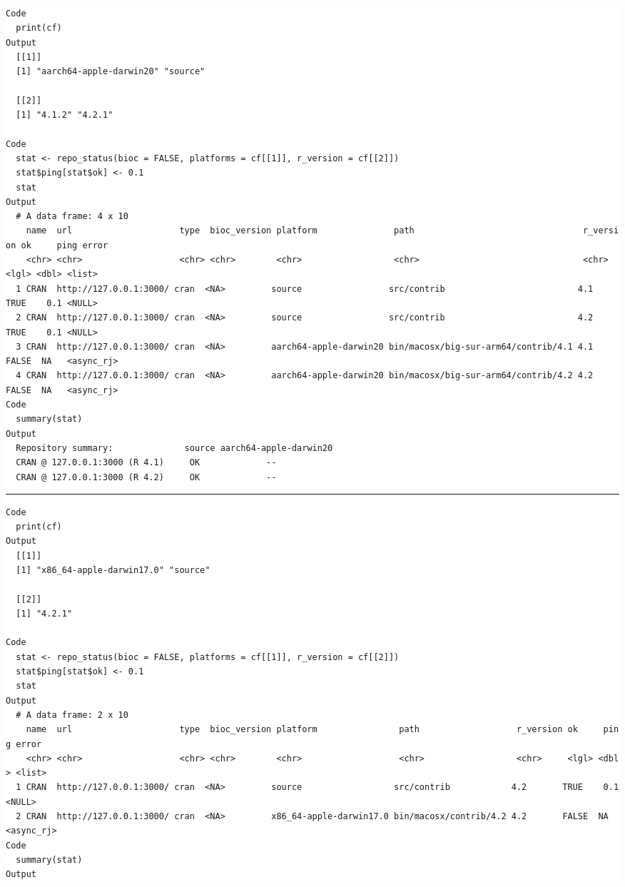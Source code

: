 
    Code
      print(cf)
    Output
      [[1]]
      [1] "aarch64-apple-darwin20" "source"                
      
      [[2]]
      [1] "4.1.2" "4.2.1"
      
    Code
      stat <- repo_status(bioc = FALSE, platforms = cf[[1]], r_version = cf[[2]])
      stat$ping[stat$ok] <- 0.1
      stat
    Output
      # A data frame: 4 x 10
        name  url                     type  bioc_version platform               path                                 r_version ok     ping error     
        <chr> <chr>                   <chr> <chr>        <chr>                  <chr>                                <chr>     <lgl> <dbl> <list>    
      1 CRAN  http://127.0.0.1:3000/ cran  <NA>         source                 src/contrib                          4.1       TRUE    0.1 <NULL>    
      2 CRAN  http://127.0.0.1:3000/ cran  <NA>         source                 src/contrib                          4.2       TRUE    0.1 <NULL>    
      3 CRAN  http://127.0.0.1:3000/ cran  <NA>         aarch64-apple-darwin20 bin/macosx/big-sur-arm64/contrib/4.1 4.1       FALSE  NA   <async_rj>
      4 CRAN  http://127.0.0.1:3000/ cran  <NA>         aarch64-apple-darwin20 bin/macosx/big-sur-arm64/contrib/4.2 4.2       FALSE  NA   <async_rj>
    Code
      summary(stat)
    Output
      Repository summary:              source aarch64-apple-darwin20       
      CRAN @ 127.0.0.1:3000 (R 4.1)     OK             --               
      CRAN @ 127.0.0.1:3000 (R 4.2)     OK             --               

---

    Code
      print(cf)
    Output
      [[1]]
      [1] "x86_64-apple-darwin17.0" "source"                 
      
      [[2]]
      [1] "4.2.1"
      
    Code
      stat <- repo_status(bioc = FALSE, platforms = cf[[1]], r_version = cf[[2]])
      stat$ping[stat$ok] <- 0.1
      stat
    Output
      # A data frame: 2 x 10
        name  url                     type  bioc_version platform                path                   r_version ok     ping error     
        <chr> <chr>                   <chr> <chr>        <chr>                   <chr>                  <chr>     <lgl> <dbl> <list>    
      1 CRAN  http://127.0.0.1:3000/ cran  <NA>         source                  src/contrib            4.2       TRUE    0.1 <NULL>    
      2 CRAN  http://127.0.0.1:3000/ cran  <NA>         x86_64-apple-darwin17.0 bin/macosx/contrib/4.2 4.2       FALSE  NA   <async_rj>
    Code
      summary(stat)
    Output